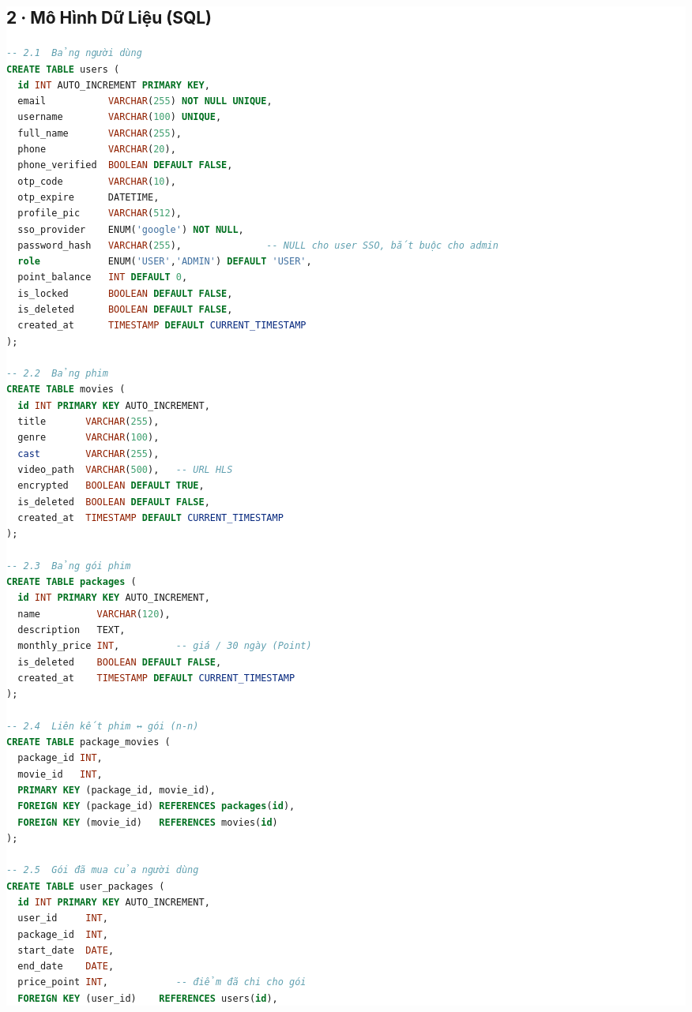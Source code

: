 ## 2 · Mô Hình Dữ Liệu (SQL)

```sql
-- 2.1  Bảng người dùng
CREATE TABLE users (
  id INT AUTO_INCREMENT PRIMARY KEY,
  email           VARCHAR(255) NOT NULL UNIQUE,
  username        VARCHAR(100) UNIQUE,
  full_name       VARCHAR(255),
  phone           VARCHAR(20),
  phone_verified  BOOLEAN DEFAULT FALSE,
  otp_code        VARCHAR(10),
  otp_expire      DATETIME,
  profile_pic     VARCHAR(512),
  sso_provider    ENUM('google') NOT NULL,
  password_hash   VARCHAR(255),               -- NULL cho user SSO, bắt buộc cho admin
  role            ENUM('USER','ADMIN') DEFAULT 'USER',
  point_balance   INT DEFAULT 0,
  is_locked       BOOLEAN DEFAULT FALSE,
  is_deleted      BOOLEAN DEFAULT FALSE,
  created_at      TIMESTAMP DEFAULT CURRENT_TIMESTAMP
);

-- 2.2  Bảng phim
CREATE TABLE movies (
  id INT PRIMARY KEY AUTO_INCREMENT,
  title       VARCHAR(255),
  genre       VARCHAR(100),
  cast        VARCHAR(255),
  video_path  VARCHAR(500),   -- URL HLS
  encrypted   BOOLEAN DEFAULT TRUE,
  is_deleted  BOOLEAN DEFAULT FALSE,
  created_at  TIMESTAMP DEFAULT CURRENT_TIMESTAMP
);

-- 2.3  Bảng gói phim
CREATE TABLE packages (
  id INT PRIMARY KEY AUTO_INCREMENT,
  name          VARCHAR(120),
  description   TEXT,
  monthly_price INT,          -- giá / 30 ngày (Point)
  is_deleted    BOOLEAN DEFAULT FALSE,
  created_at    TIMESTAMP DEFAULT CURRENT_TIMESTAMP
);

-- 2.4  Liên kết phim ↔ gói (n‑n)
CREATE TABLE package_movies (
  package_id INT,
  movie_id   INT,
  PRIMARY KEY (package_id, movie_id),
  FOREIGN KEY (package_id) REFERENCES packages(id),
  FOREIGN KEY (movie_id)   REFERENCES movies(id)
);

-- 2.5  Gói đã mua của người dùng
CREATE TABLE user_packages (
  id INT PRIMARY KEY AUTO_INCREMENT,
  user_id     INT,
  package_id  INT,
  start_date  DATE,
  end_date    DATE,
  price_point INT,            -- điểm đã chi cho gói
  FOREIGN KEY (user_id)    REFERENCES users(id),
```